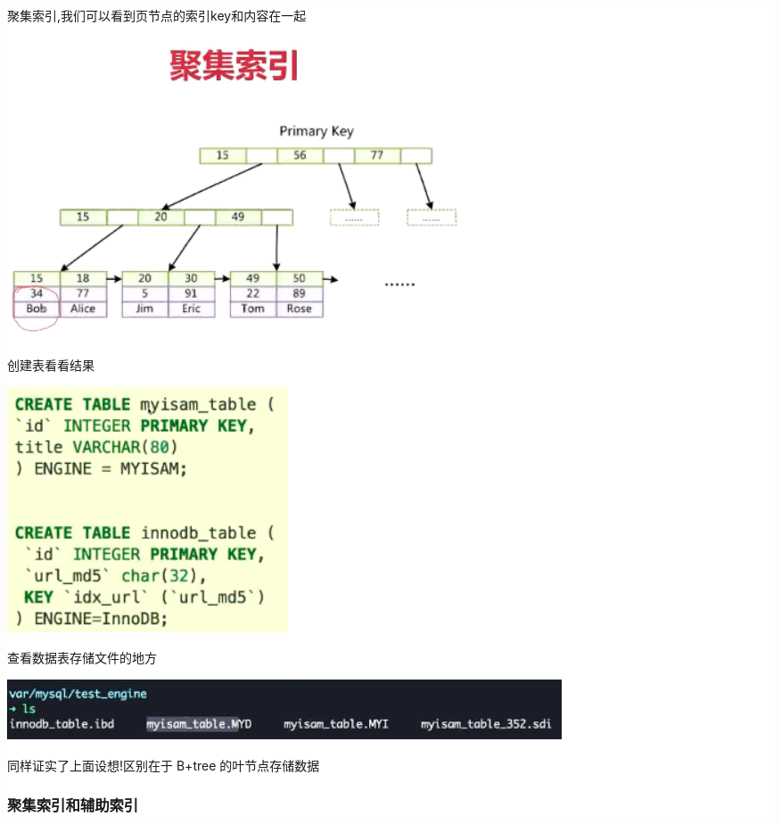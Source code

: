 聚集索引,我们可以看到页节点的索引key和内容在一起

![img]( ./img/jujsy.png "确定开发技术栈")

创建表看看结果

![img]( ./img/fj.png "确定开发技术栈")

查看数据表存储文件的地方

![img]( ./img/biao.png "确定开发技术栈")

同样证实了上面设想!区别在于 B+tree 的叶节点存储数据

### 聚集索引和辅助索引
